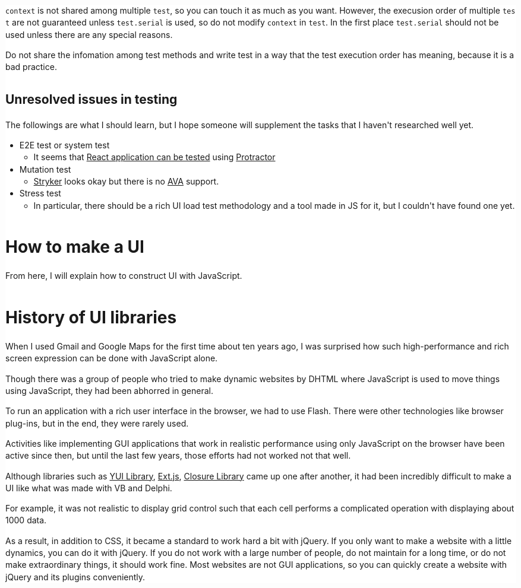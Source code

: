 `context` is not shared among multiple `test`, so you can touch it as much as you want.
However, the execusion order of multiple `test` are not guaranteed unless `test.serial` is used, so do not modify `context` in `test`.
In the first place `test.serial` should not be used unless there are any special reasons.

Do not share the infomation among test methods and write test in a way that the test execution order has meaning, because it is a bad practice.

## Unresolved issues in testing
The followings are what I should learn, but I hope someone will supplement the tasks that I haven't researched well yet.

* E2E test or system test
  * It seems that [React application can be tested](http://www.joelotter.com/2015/04/18/protractor-reactjs.html) using [Protractor](http://www.protractortest.org/) 
* Mutation test
  * [Stryker](http://stryker-mutator.github.io/) looks okay but there is no [AVA] support.
* Stress test
  * In particular, there should be a rich UI load test methodology and a tool made in JS for it, but I couldn't have found one yet.

# How to make a UI
From here, I will explain how to construct UI with JavaScript.

# History of UI libraries

When I used Gmail and Google Maps for the first time about ten years ago, I was surprised how such high-performance and rich screen expression can be done with JavaScript alone.

Though there was a group of people who tried to make dynamic websites by DHTML where JavaScript is used to move things using JavaScript, they had been abhorred in general.

To run an application with a rich user interface in the browser, we had to use Flash. There were other technologies like browser plug-ins, but in the end, they were rarely used.

Activities like implementing GUI applications that work in realistic performance using only JavaScript on the browser have been active since then, but until the last few years, those efforts had not worked not that well.

Although libraries such as [YUI Library](http://yuilibrary.com/), [Ext.js](https://www.sencha.com/products/extjs/), [Closure Library](https://developers.google.com/closure/library/) came up one after another, it had been incredibly difficult to make a UI like what was made with VB and Delphi.

For example, it was not realistic to display grid control such that each cell performs a complicated operation with displaying about 1000 data.

As a result, in addition to CSS, it became a standard to work hard a bit with jQuery. If you only want to make a website with a little dynamics, you can do it with jQuery.
If you do not work with a large number of people, do not maintain for a long time, or do not make extraordinary things, it should work fine.
Most websites are not GUI applications, so you can quickly create a website with jQuery and its plugins conveniently.


[VS Code]: https://code.visualstudio.com/
[Babel]: https://babeljs.io/
[Google Closure Compiler]: https://developers.google.com/closure/compiler/
[DefinitelyTyped]: https://github.com/DefinitelyTyped/DefinitelyTyped
[TypeScript]: https://www.typescriptlang.org/
[Flow]: https://flowtype.org/
[flow-typed]: https://github.com/flowtype/flow-typed
[ESLint]: http://eslint.org/
[AVA]: https://github.com/avajs/ava
[power-assert]: https://github.com/power-assert-js/power-assert
[Yarn]: https://yarnpkg.com/
[CircleCI]: https://circleci.com/
[AppVeyor]: https://www.appveyor.com/
[gulp]: https://github.com/gulpjs/gulp
[Grunt]: http://gruntjs.com/
[React]: https://facebook.github.io/react/
[Angular]: https://angular.io/
[Vue.js]: https://vuejs.org/
[Mithril]: http://mithril.js.org/
[CSS Modules]: https://github.com/css-modules/css-modules
[react-css-modules]: https://github.com/gajus/react-css-modules
[babel-plugin-react-css-modules]: https://github.com/gajus/babel-plugin-react-css-modules
[Flux]: https://facebook.github.io/flux/
[Redux]: https://github.com/reactjs/redux
[redux-saga]: https://github.com/redux-saga/redux-saga
[redux-observable]: https://github.com/redux-observable/redux-observable
[RxJS]: https://github.com/Reactive-Extensions/RxJS
[PostCSS]: http://postcss.org/
[webpack]: https://webpack.github.io/
[css-loader]: https://github.com/webpack/css-loader
[Electron]: http://electron.atom.io/
[Node.js]: https://nodejs.org
[Chromium]: https://www.chromium.org/Home